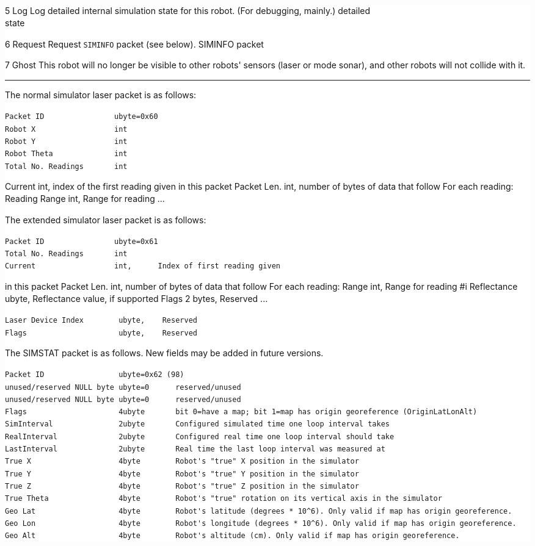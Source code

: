 5     Log      Log detailed internal simulation state for this robot.  (For debugging, mainly.)
      detailed  
      state

6     Request  Request `SIMINFO` packet (see below).
      SIMINFO
      packet 
                      
7     Ghost    This robot will no longer be visible to other robots' sensors (laser or
      mode     sonar), and other robots will not collide with it.    
----  -------  ---------------------------------------------------------------
                        
                       


The normal simulator laser packet is as follows:

	Packet ID                ubyte=0x60
	Robot X                  int   
	Robot Y                  int
	Robot Theta              int
	Total No. Readings       int
  Current                  int,  index of the first reading given in this packet
	Packet Len.              int,  number of bytes of data that follow
    For each reading:
      Reading Range          int,   Range for reading 
	  ...
  

The extended simulator laser packet is as follows:

	Packet ID                ubyte=0x61
	Total No. Readings       int
	Current                  int,      Index of first reading given
  in this packet
	Packet Len.              int,      number of bytes of data that follow
	  <td colspan="2">
    For each reading:
	    Range                  int,      Range for reading #i
	    Reflectance            ubyte,    Reflectance value, if supported
	    Flags                  2 bytes,  Reserved
	   ...
  
	Laser Device Index        ubyte,    Reserved
	Flags                     ubyte,    Reserved

The SIMSTAT packet is as follows.  New fields may be added in future versions.

	Packet ID                 ubyte=0x62 (98)
	unused/reserved NULL byte ubyte=0      reserved/unused
	unused/reserved NULL byte ubyte=0      reserved/unused
	Flags                     4ubyte       bit 0=have a map; bit 1=map has origin georeference (OriginLatLonAlt)
	SimInterval               2ubyte       Configured simulated time one loop interval takes
 	RealInterval              2ubyte       Configured real time one loop interval should take
	LastInterval              2ubyte       Real time the last loop interval was measured at
	True X                    4byte        Robot's "true" X position in the simulator
	True Y                    4byte        Robot's "true" Y position in the simulator
	True Z                    4byte        Robot's "true" Z position in the simulator
	True Theta                4byte        Robot's "true" rotation on its vertical axis in the simulator
	Geo Lat                   4byte        Robot's latitude (degrees * 10^6). Only valid if map has origin georeference.   
	Geo Lon                   4byte        Robot's longitude (degrees * 10^6). Only valid if map has origin georeference.   
	Geo Alt                   4byte        Robot's altitude (cm). Only valid if map has origin georeference.   